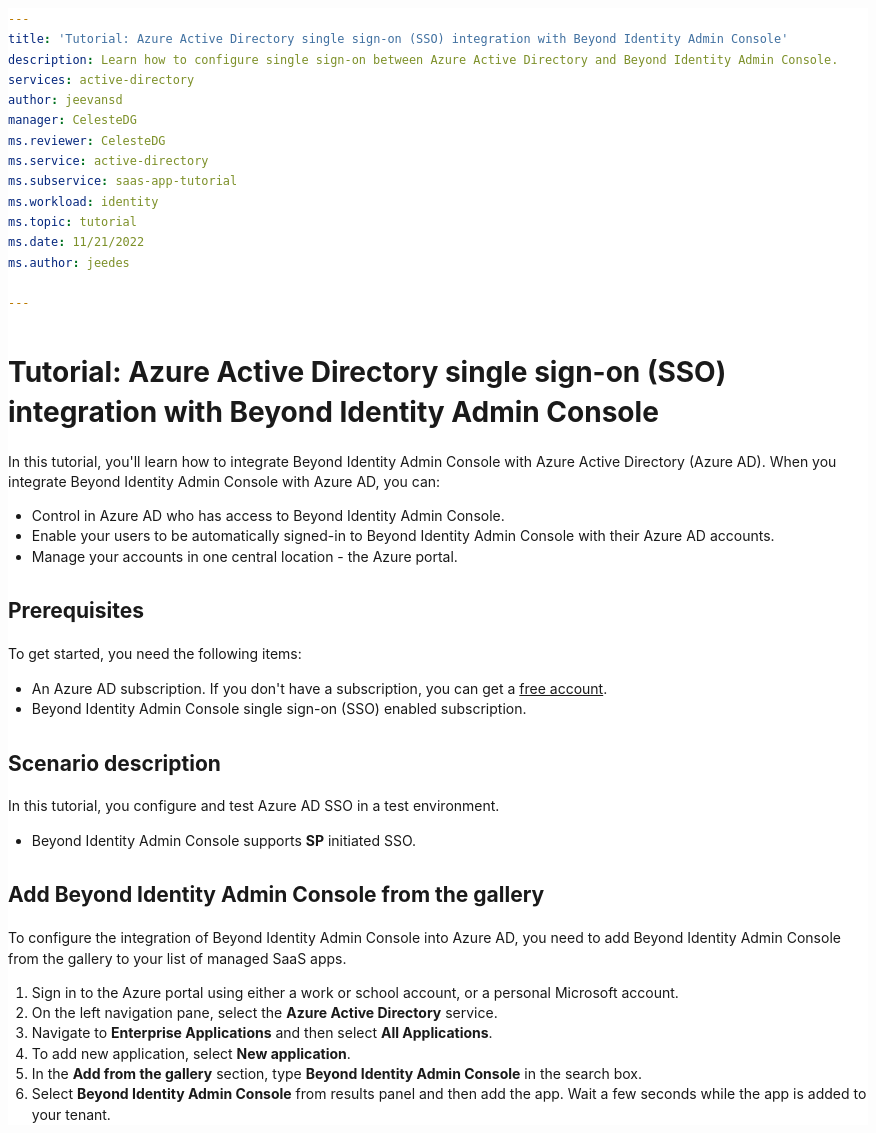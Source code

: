 ```yaml
---
title: 'Tutorial: Azure Active Directory single sign-on (SSO) integration with Beyond Identity Admin Console'
description: Learn how to configure single sign-on between Azure Active Directory and Beyond Identity Admin Console.
services: active-directory
author: jeevansd
manager: CelesteDG
ms.reviewer: CelesteDG
ms.service: active-directory
ms.subservice: saas-app-tutorial
ms.workload: identity
ms.topic: tutorial
ms.date: 11/21/2022
ms.author: jeedes

---
```


# Tutorial: Azure Active Directory single sign-on (SSO) integration with Beyond Identity Admin Console

In this tutorial, you'll learn how to integrate Beyond Identity Admin Console with Azure Active Directory (Azure AD). When you integrate Beyond Identity Admin Console with Azure AD, you can:

* Control in Azure AD who has access to Beyond Identity Admin Console.
* Enable your users to be automatically signed-in to Beyond Identity Admin Console with their Azure AD accounts.
* Manage your accounts in one central location - the Azure portal.

## Prerequisites

To get started, you need the following items:

* An Azure AD subscription. If you don't have a subscription, you can get a [free account](https://azure.microsoft.com/free/).
* Beyond Identity Admin Console single sign-on (SSO) enabled subscription.

## Scenario description

In this tutorial, you configure and test Azure AD SSO in a test environment.

* Beyond Identity Admin Console supports **SP** initiated SSO.

## Add Beyond Identity Admin Console from the gallery

To configure the integration of Beyond Identity Admin Console into Azure AD, you need to add Beyond Identity Admin Console from the gallery to your list of managed SaaS apps.

1. Sign in to the Azure portal using either a work or school account, or a personal Microsoft account.
1. On the left navigation pane, select the **Azure Active Directory** service.
1. Navigate to **Enterprise Applications** and then select **All Applications**.
1. To add new application, select **New application**.
1. In the **Add from the gallery** section, type **Beyond Identity Admin Console** in the search box.
1. Select **Beyond Identity Admin Console** from results panel and then add the app. Wait a few seconds while the app is added to your tenant.
